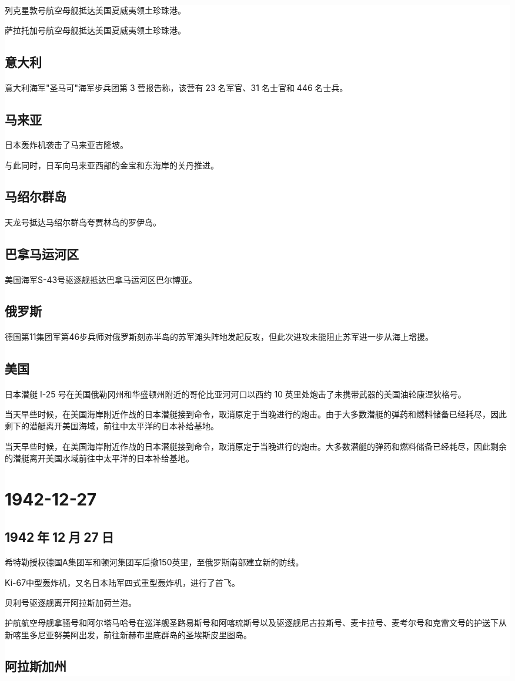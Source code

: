 列克星敦号航空母舰抵达美国夏威夷领土珍珠港。

萨拉托加号航空母舰抵达美国夏威夷领土珍珠港。

## 意大利

意大利海军"圣马可"海军步兵团第 3 营报告称，该营有 23 名军官、31 名士官和
446 名士兵。

## 马来亚

日本轰炸机袭击了马来亚吉隆坡。

与此同时，日军向马来亚西部的金宝和东海岸的关丹推进。

## 马绍尔群岛

天龙号抵达马绍尔群岛夸贾林岛的罗伊岛。

## 巴拿马运河区

美国海军S-43号驱逐舰抵达巴拿马运河区巴尔博亚。

## 俄罗斯

德国第11集团军第46步兵师对俄罗斯刻赤半岛的苏军滩头阵地发起反攻，但此次进攻未能阻止苏军进一步从海上增援。

## 美国

日本潜艇 I-25 号在美国俄勒冈州和华盛顿州附近的哥伦比亚河河口以西约 10
英里处炮击了未携带武器的美国油轮康涅狄格号。

当天早些时候，在美国海岸附近作战的日本潜艇接到命令，取消原定于当晚进行的炮击。由于大多数潜艇的弹药和燃料储备已经耗尽，因此剩下的潜艇离开美国海域，前往中太平洋的日本补给基地。

当天早些时候，在美国海岸附近作战的日本潜艇接到命令，取消原定于当晚进行的炮击。大多数潜艇的弹药和燃料储备已经耗尽，因此剩余的潜艇离开美国水域前往中太平洋的日本补给基地。



# 1942-12-27

## 1942 年 12 月 27 日

希特勒授权德国A集团军和顿河集团军后撤150英里，至俄罗斯南部建立新的防线。

Ki-67中型轰炸机，又名日本陆军四式重型轰炸机，进行了首飞。

贝利号驱逐舰离开阿拉斯加荷兰港。

护航航空母舰拿骚号和阿尔塔马哈号在巡洋舰圣路易斯号和阿喀琉斯号以及驱逐舰尼古拉斯号、麦卡拉号、麦考尔号和克雷文号的护送下从新喀里多尼亚努美阿出发，前往新赫布里底群岛的圣埃斯皮里图岛。

## 阿拉斯加州
